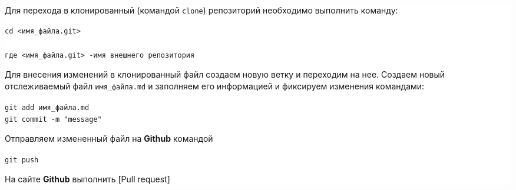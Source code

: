 Для перехода в клонированный (командой `clone`) репозиторий необходимо выполнить команду:
```
cd <имя_файла.git>

где <имя_файла.git> -имя внешнего репозитория
```
Для внесения изменений в клонированный файл  создаем новую ветку и переходим на нее. Создаем новый отслеживаемый файл `имя_файла.md` и заполняем его информацией и фиксируем изменения командами:
```
git add имя_файла.md
git commit -m "message"
```
Отправляем измененный файл на **Github** командой 
```
git push
```
На сайте **Github** выполнить [Pull request]
